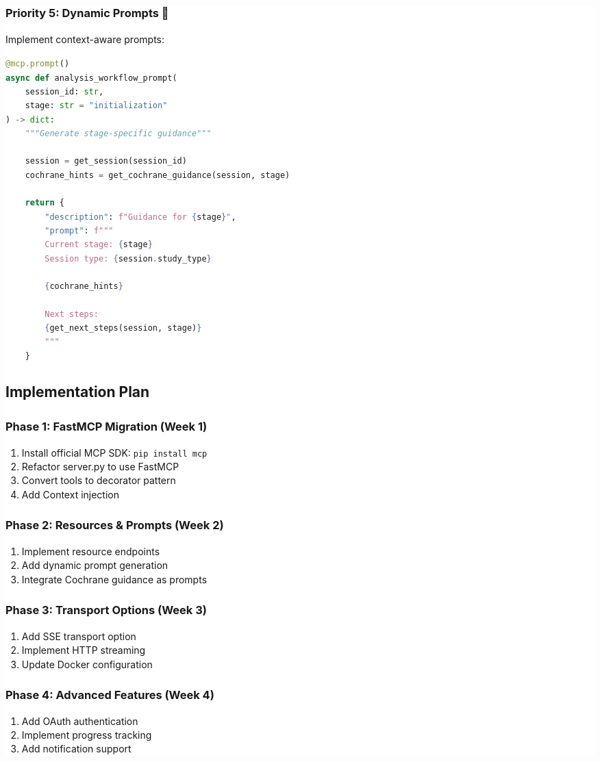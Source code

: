 ### Priority 5: Dynamic Prompts 🤖

Implement context-aware prompts:

```python
@mcp.prompt()
async def analysis_workflow_prompt(
    session_id: str,
    stage: str = "initialization"
) -> dict:
    """Generate stage-specific guidance"""
    
    session = get_session(session_id)
    cochrane_hints = get_cochrane_guidance(session, stage)
    
    return {
        "description": f"Guidance for {stage}",
        "prompt": f"""
        Current stage: {stage}
        Session type: {session.study_type}
        
        {cochrane_hints}
        
        Next steps:
        {get_next_steps(session, stage)}
        """
    }
```

## Implementation Plan

### Phase 1: FastMCP Migration (Week 1)
1. Install official MCP SDK: `pip install mcp`
2. Refactor server.py to use FastMCP
3. Convert tools to decorator pattern
4. Add Context injection

### Phase 2: Resources & Prompts (Week 2)
1. Implement resource endpoints
2. Add dynamic prompt generation
3. Integrate Cochrane guidance as prompts

### Phase 3: Transport Options (Week 3)
1. Add SSE transport option
2. Implement HTTP streaming
3. Update Docker configuration

### Phase 4: Advanced Features (Week 4)
1. Add OAuth authentication
2. Implement progress tracking
3. Add notification support
